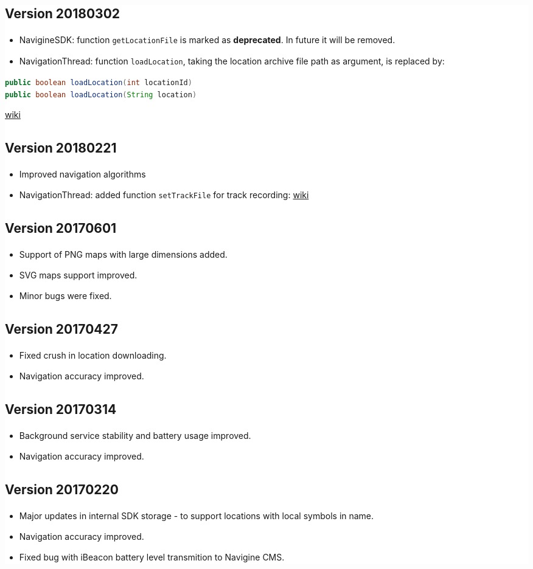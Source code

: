 ## Version 20180302

* NavigineSDK: function `getLocationFile` is marked as **deprecated**. In future it
will be removed.

* NavigationThread: function `loadLocation`, taking the location archive file
path as argument, is replaced by:
```java
public boolean loadLocation(int locationId)
public boolean loadLocation(String location)
```

[wiki](https://github.com/Navigine/Android-SDK/wiki/Class-NavigationThread#function-loadlocation)

## Version 20180221

* Improved navigation algorithms

* NavigationThread: added function `setTrackFile` for track recording:
[wiki](https://github.com/Navigine/Android-SDK/wiki/Class-NavigationThread#function-settrackfile)

## Version 20170601

* Support of PNG maps with large dimensions added.

* SVG maps support improved.

* Minor bugs were fixed.

## Version 20170427

* Fixed crush in location downloading.

* Navigation accuracy improved.

## Version 20170314

* Background service stability and battery usage improved.

* Navigation accuracy improved.

## Version 20170220

* Major updates in internal SDK storage - to support locations with local symbols in name.

* Navigation accuracy improved.

* Fixed bug with iBeacon battery level transmition to Navigine CMS.
